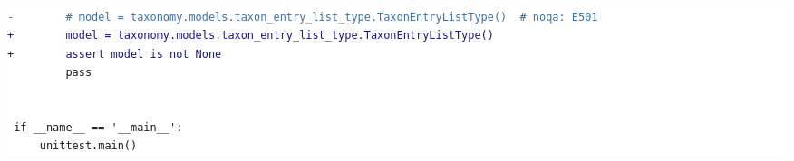```diff
-        # model = taxonomy.models.taxon_entry_list_type.TaxonEntryListType()  # noqa: E501
+        model = taxonomy.models.taxon_entry_list_type.TaxonEntryListType()
+        assert model is not None
         pass
 
 
 if __name__ == '__main__':
     unittest.main()
```

